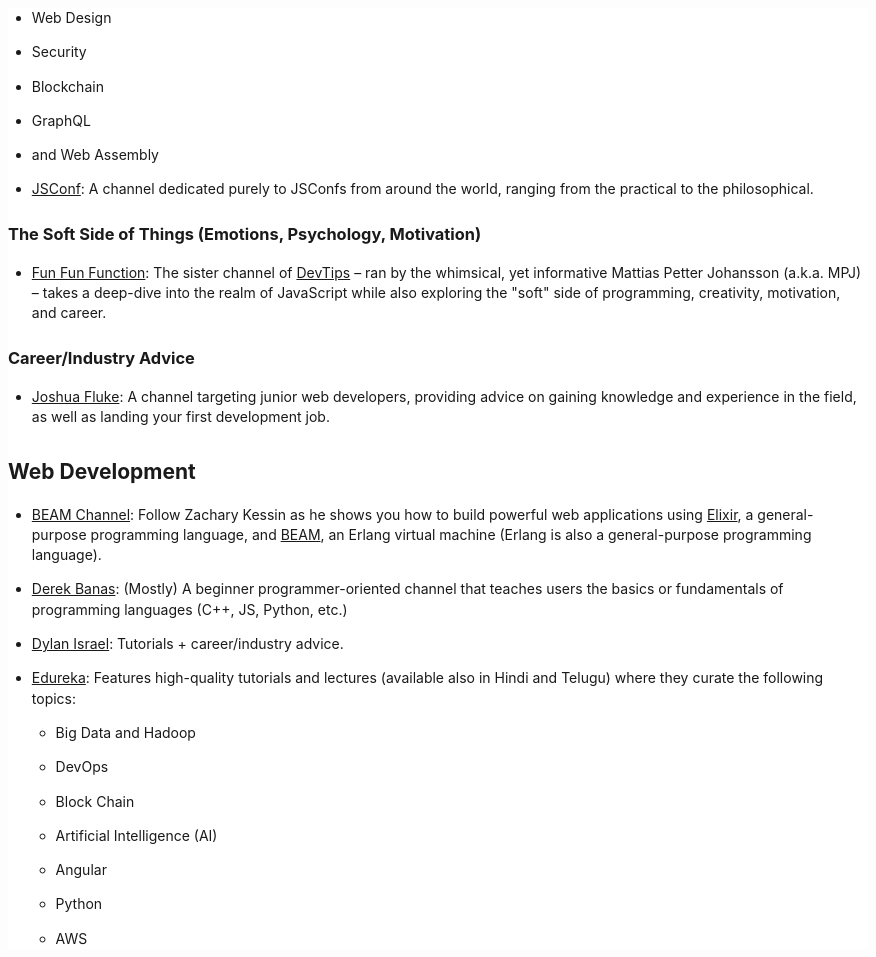   - Web Design

  - Security

  - Blockchain

  - GraphQL

  - and Web Assembly

- [JSConf](https://www.youtube.com/channel/UCzoVCacndDCfGDf41P-z0iA): A channel dedicated purely to JSConfs from around the world, ranging from the practical to the philosophical.

### The Soft Side of Things (Emotions, Psychology, Motivation)

- [Fun Fun Function](https://www.youtube.com/channel/UCO1cgjhGzsSYb1rsB4bFe4Q): The sister channel of [DevTips](https://www.youtube.com/user/DevTipsForDesigners) – ran by the whimsical, yet informative Mattias Petter Johansson (a.k.a. MPJ) – takes a deep-dive into the realm of JavaScript while also exploring the "soft" side of programming, creativity, motivation, and career.

### Career/Industry Advice

- [Joshua Fluke](https://www.youtube.com/channel/UC-91UA-Xy2Cvb98deRXuggA): A channel targeting junior web developers, providing advice on gaining knowledge and experience in the field, as well as landing your first development job.

## Web Development

- [BEAM Channel](https://www.youtube.com/channel/UCMXPX2dNVZUIArP7r8PCO4Q): Follow Zachary Kessin as he shows you how to build powerful web applications using [Elixir](<https://en.wikipedia.org/wiki/Elixir_(programming_language)>), a general-purpose programming language, and [BEAM](<https://en.wikipedia.org/wiki/BEAM_(Erlang_virtual_machine)>), an Erlang virtual machine (Erlang is also a general-purpose programming language).

- [Derek Banas](https://www.youtube.com/user/derekbanas): (Mostly) A beginner programmer-oriented channel that teaches users the basics or fundamentals of programming languages (C++, JS, Python, etc.)

- [Dylan Israel](https://www.youtube.com/user/pizzapokerguy87): Tutorials + career/industry advice.

- [Edureka](https://www.youtube.com/user/edurekaIN): Features high-quality tutorials and lectures (available also in Hindi and Telugu) where they curate the following topics:

  - Big Data and Hadoop

  - DevOps

  - Block Chain

  - Artificial Intelligence (AI)

  - Angular

  - Python

  - AWS
